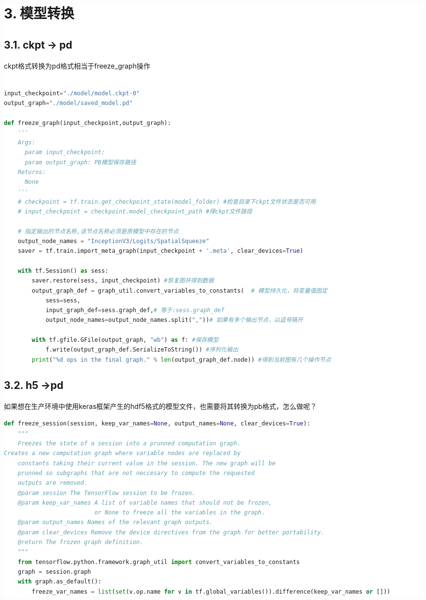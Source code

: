 
# 3. 模型转换

## 3.1. ckpt -> pd


ckpt格式转换为pd格式相当于freeze_graph操作
```python

input_checkpoint="./model/model.ckpt-0"
output_graph="./model/saved_model.pd"

def freeze_graph(input_checkpoint,output_graph):
    '''
    Args:
      param input_checkpoint:
      param output_graph: PB模型保存路径
    Returns:
      None
    '''
    # checkpoint = tf.train.get_checkpoint_state(model_folder) #检查目录下ckpt文件状态是否可用
    # input_checkpoint = checkpoint.model_checkpoint_path #得ckpt文件路径
 
    # 指定输出的节点名称,该节点名称必须是原模型中存在的节点
    output_node_names = "InceptionV3/Logits/SpatialSqueeze"
    saver = tf.train.import_meta_graph(input_checkpoint + '.meta', clear_devices=True)
 
    with tf.Session() as sess:
        saver.restore(sess, input_checkpoint) #恢复图并得到数据
        output_graph_def = graph_util.convert_variables_to_constants(  # 模型持久化，将变量值固定
            sess=sess,
            input_graph_def=sess.graph_def,# 等于:sess.graph_def
            output_node_names=output_node_names.split(","))# 如果有多个输出节点，以逗号隔开
 
        with tf.gfile.GFile(output_graph, "wb") as f: #保存模型
            f.write(output_graph_def.SerializeToString()) #序列化输出
        print("%d ops in the final graph." % len(output_graph_def.node)) #得到当前图有几个操作节点
```


## 3.2. h5 ->pd

如果想在生产环境中使用keras框架产生的hdf5格式的模型文件，也需要将其转换为pb格式，怎么做呢？
```python
def freeze_session(session, keep_var_names=None, output_names=None, clear_devices=True):
    """
    Freezes the state of a session into a prunned computation graph.
Creates a new computation graph where variable nodes are replaced by
    constants taking their current value in the session. The new graph will be
    prunned so subgraphs that are not neccesary to compute the requested
    outputs are removed.
    @param session The TensorFlow session to be frozen.
    @param keep_var_names A list of variable names that should not be frozen,
                          or None to freeze all the variables in the graph.
    @param output_names Names of the relevant graph outputs.
    @param clear_devices Remove the device directives from the graph for better portability.
    @return The frozen graph definition.
    """
    from tensorflow.python.framework.graph_util import convert_variables_to_constants
    graph = session.graph
    with graph.as_default():
        freeze_var_names = list(set(v.op.name for v in tf.global_variables()).difference(keep_var_names or []))
```